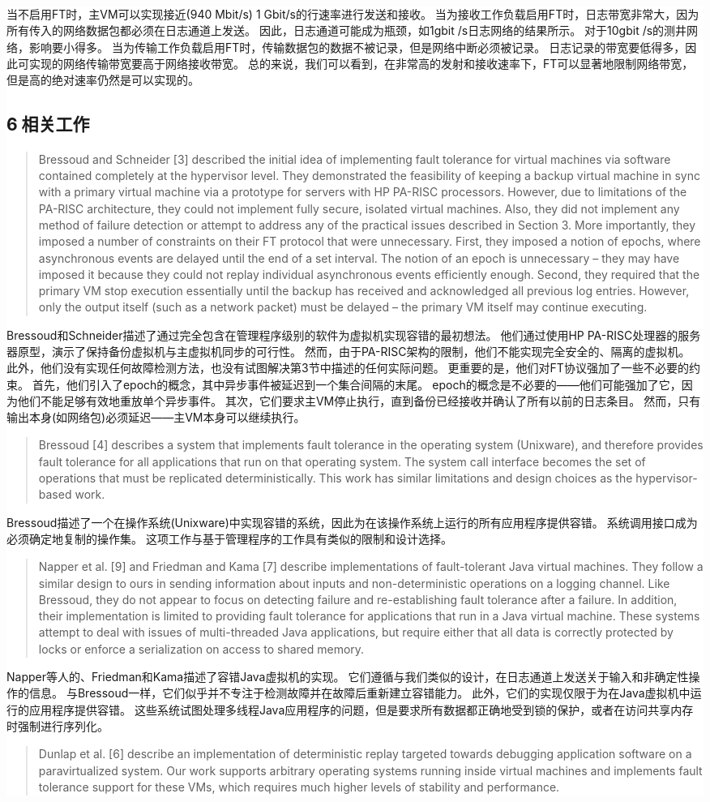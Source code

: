 当不启用FT时，主VM可以实现接近(940 Mbit/s) 1 Gbit/s的行速率进行发送和接收。 当为接收工作负载启用FT时，日志带宽非常大，因为所有传入的网络数据包都必须在日志通道上发送。 因此，日志通道可能成为瓶颈，如1gbit
/s日志网络的结果所示。 对于10gbit /s的测井网络，影响要小得多。 当为传输工作负载启用FT时，传输数据包的数据不被记录，但是网络中断必须被记录。 日志记录的带宽要低得多，因此可实现的网络传输带宽要高于网络接收带宽。
总的来说，我们可以看到，在非常高的发射和接收速率下，FT可以显著地限制网络带宽，但是高的绝对速率仍然是可以实现的。

## 6 相关工作

> Bressoud and Schneider [3] described the initial idea of implementing fault tolerance for virtual machines via software contained completely at the hypervisor level. They demonstrated the feasibility of keeping a backup virtual machine in sync with a primary virtual machine via a prototype for servers with HP PA-RISC processors. However, due to limitations of the PA-RISC architecture, they could not implement fully secure, isolated virtual machines. Also, they did not implement any method of failure detection or attempt to address any of the practical issues described in Section 3. More importantly, they imposed a number of constraints on their FT protocol that were unnecessary. First, they imposed a notion of epochs, where asynchronous events are delayed until the end of a set interval. The notion of an epoch is unnecessary – they may have imposed it because they could not replay individual asynchronous events efficiently enough. Second, they required that the primary VM stop execution essentially until the backup has received and acknowledged all previous log entries. However, only the output itself (such as a network packet) must be delayed – the primary VM itself may continue executing.

Bressoud和Schneider描述了通过完全包含在管理程序级别的软件为虚拟机实现容错的最初想法。 他们通过使用HP PA-RISC处理器的服务器原型，演示了保持备份虚拟机与主虚拟机同步的可行性。
然而，由于PA-RISC架构的限制，他们不能实现完全安全的、隔离的虚拟机。 此外，他们没有实现任何故障检测方法，也没有试图解决第3节中描述的任何实际问题。 更重要的是，他们对FT协议强加了一些不必要的约束。
首先，他们引入了epoch的概念，其中异步事件被延迟到一个集合间隔的末尾。 epoch的概念是不必要的——他们可能强加了它，因为他们不能足够有效地重放单个异步事件。 其次，它们要求主VM停止执行，直到备份已经接收并确认了所有以前的日志条目。
然而，只有输出本身(如网络包)必须延迟——主VM本身可以继续执行。

> Bressoud [4] describes a system that implements fault tolerance in the operating system (Unixware), and therefore provides fault tolerance for all applications that run on that operating system. The system call interface becomes the set of operations that must be replicated deterministically. This work has similar limitations and design choices as the hypervisor-based work.

Bressoud描述了一个在操作系统(Unixware)中实现容错的系统，因此为在该操作系统上运行的所有应用程序提供容错。 系统调用接口成为必须确定地复制的操作集。 这项工作与基于管理程序的工作具有类似的限制和设计选择。

> Napper et al. [9] and Friedman and Kama [7] describe implementations of fault-tolerant Java virtual machines. They follow a similar design to ours in sending information about inputs and non-deterministic operations on a logging channel. Like Bressoud, they do not appear to focus on detecting failure and re-establishing fault tolerance after a failure. In addition, their implementation is limited to providing fault tolerance for applications that run in a Java virtual machine. These systems attempt to deal with issues of multi-threaded Java applications, but require either that all data is correctly protected by locks or enforce a serialization on access to shared memory.

Napper等人的、Friedman和Kama描述了容错Java虚拟机的实现。 它们遵循与我们类似的设计，在日志通道上发送关于输入和非确定性操作的信息。 与Bressoud一样，它们似乎并不专注于检测故障并在故障后重新建立容错能力。
此外，它们的实现仅限于为在Java虚拟机中运行的应用程序提供容错。 这些系统试图处理多线程Java应用程序的问题，但是要求所有数据都正确地受到锁的保护，或者在访问共享内存时强制进行序列化。

> Dunlap et al. [6] describe an implementation of deterministic replay targeted towards debugging application software on a paravirtualized system. Our work supports arbitrary operating systems running inside virtual machines and implements fault tolerance support for these VMs, which requires much higher levels of stability and performance.
